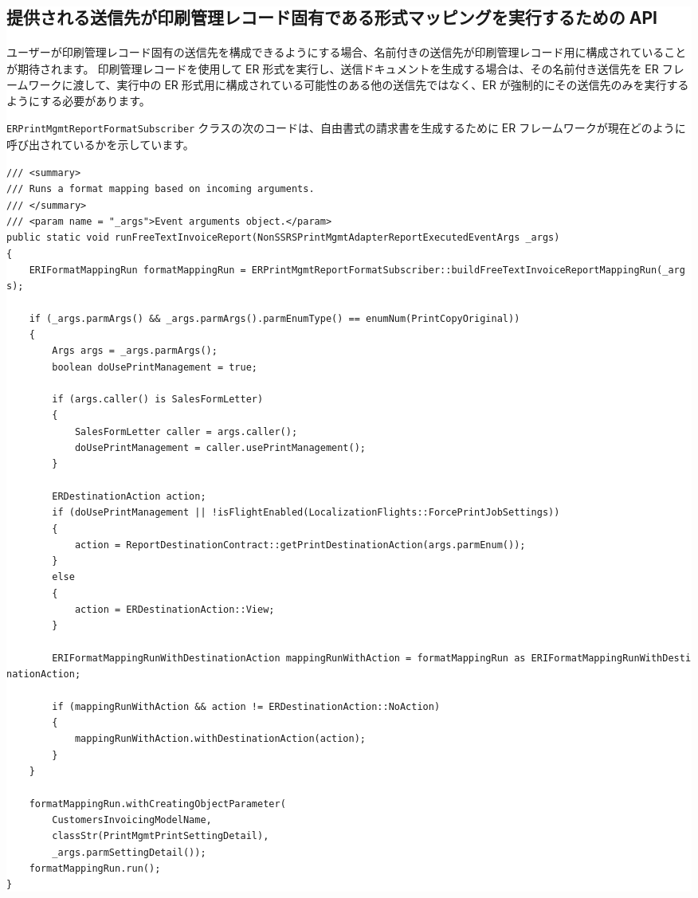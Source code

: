 ## <a name="api-to-run-a-format-mapping-where-the-destination-that-is-provided-is-print-management-record-specific"></a><a name="er-api-pass-print-management-record-specific-destination"></a>提供される送信先が印刷管理レコード固有である形式マッピングを実行するための API

ユーザーが印刷管理レコード固有の送信先を構成できるようにする場合、名前付きの送信先が印刷管理レコード用に構成されていることが期待されます。 印刷管理レコードを使用して ER 形式を実行し、送信ドキュメントを生成する場合は、その名前付き送信先を ER フレームワークに渡して、実行中の ER 形式用に構成されている可能性のある他の送信先ではなく、ER が強制的にその送信先のみを実行するようにする必要があります。 

`ERPrintMgmtReportFormatSubscriber` クラスの次のコードは、自由書式の請求書を生成するために ER フレームワークが現在どのように呼び出されているかを示しています。

```xpp
/// <summary>
/// Runs a format mapping based on incoming arguments.
/// </summary>
/// <param name = "_args">Event arguments object.</param>
public static void runFreeTextInvoiceReport(NonSSRSPrintMgmtAdapterReportExecutedEventArgs _args)
{
    ERIFormatMappingRun formatMappingRun = ERPrintMgmtReportFormatSubscriber::buildFreeTextInvoiceReportMappingRun(_args);

    if (_args.parmArgs() && _args.parmArgs().parmEnumType() == enumNum(PrintCopyOriginal))
    {
        Args args = _args.parmArgs();
        boolean doUsePrintManagement = true;

        if (args.caller() is SalesFormLetter)
        {
            SalesFormLetter caller = args.caller();
            doUsePrintManagement = caller.usePrintManagement();
        }

        ERDestinationAction action;
        if (doUsePrintManagement || !isFlightEnabled(LocalizationFlights::ForcePrintJobSettings))
        {
            action = ReportDestinationContract::getPrintDestinationAction(args.parmEnum());
        }
        else
        {
            action = ERDestinationAction::View;
        }

        ERIFormatMappingRunWithDestinationAction mappingRunWithAction = formatMappingRun as ERIFormatMappingRunWithDestinationAction;

        if (mappingRunWithAction && action != ERDestinationAction::NoAction)
        {
            mappingRunWithAction.withDestinationAction(action);
        }
    }

    formatMappingRun.withCreatingObjectParameter(
        CustomersInvoicingModelName,
        classStr(PrintMgmtPrintSettingDetail),
        _args.parmSettingDetail());
    formatMappingRun.run();
}
```
